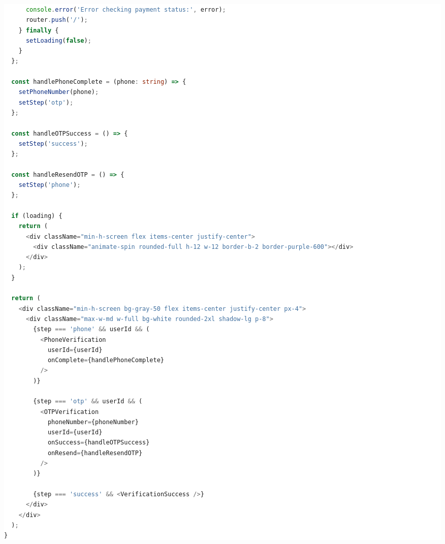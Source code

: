 ```typescript
      console.error('Error checking payment status:', error);
      router.push('/');
    } finally {
      setLoading(false);
    }
  };

  const handlePhoneComplete = (phone: string) => {
    setPhoneNumber(phone);
    setStep('otp');
  };

  const handleOTPSuccess = () => {
    setStep('success');
  };

  const handleResendOTP = () => {
    setStep('phone');
  };

  if (loading) {
    return (
      <div className="min-h-screen flex items-center justify-center">
        <div className="animate-spin rounded-full h-12 w-12 border-b-2 border-purple-600"></div>
      </div>
    );
  }

  return (
    <div className="min-h-screen bg-gray-50 flex items-center justify-center px-4">
      <div className="max-w-md w-full bg-white rounded-2xl shadow-lg p-8">
        {step === 'phone' && userId && (
          <PhoneVerification
            userId={userId}
            onComplete={handlePhoneComplete}
          />
        )}
        
        {step === 'otp' && userId && (
          <OTPVerification
            phoneNumber={phoneNumber}
            userId={userId}
            onSuccess={handleOTPSuccess}
            onResend={handleResendOTP}
          />
        )}
        
        {step === 'success' && <VerificationSuccess />}
      </div>
    </div>
  );
}
```
